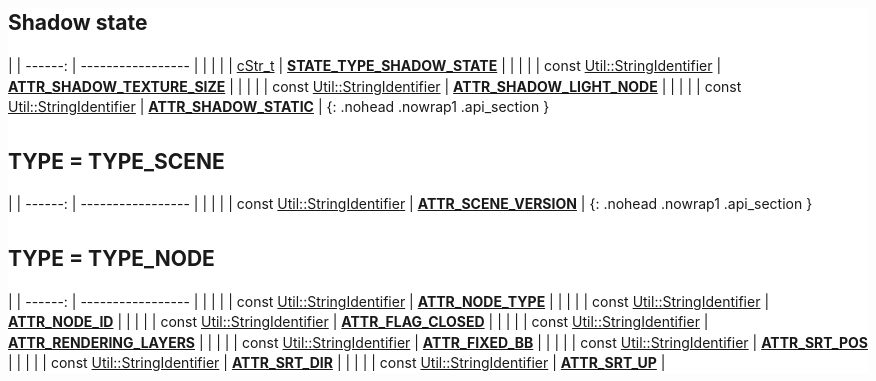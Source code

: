 
## Shadow state

|
| ------: | ----------------- |
|  | |
| [cStr_t](namespaceMinSG_1_1SceneManagement_1_1Consts#namespaceMinSG_1_1SceneManagement_1_1Consts_1a5ee5e373054a50a94ff9d95d8293a4e2) | **[STATE_TYPE_SHADOW_STATE](#namespaceMinSG_1_1SceneManagement_1_1Consts_1adbd8140cdc56d985b4e9c9bef292a49b)**  |
|  | |
| const [Util::StringIdentifier](classUtil_1_1StringIdentifier) | **[ATTR_SHADOW_TEXTURE_SIZE](#namespaceMinSG_1_1SceneManagement_1_1Consts_1a3d29946fc447e8f00e9947d654129258)**  |
|  | |
| const [Util::StringIdentifier](classUtil_1_1StringIdentifier) | **[ATTR_SHADOW_LIGHT_NODE](#namespaceMinSG_1_1SceneManagement_1_1Consts_1a2f4543d33725205de235c05fc8a841d7)**  |
|  | |
| const [Util::StringIdentifier](classUtil_1_1StringIdentifier) | **[ATTR_SHADOW_STATIC](#namespaceMinSG_1_1SceneManagement_1_1Consts_1a377a9ad43da0961aa7f0e9972c11d526)**  |
{: .nohead .nowrap1 .api_section }


## TYPE = TYPE_SCENE

|
| ------: | ----------------- |
|  | |
| const [Util::StringIdentifier](classUtil_1_1StringIdentifier) | **[ATTR_SCENE_VERSION](#namespaceMinSG_1_1SceneManagement_1_1Consts_1a38a3e702a8c12dccc18c6dd5680881a4)**  |
{: .nohead .nowrap1 .api_section }


## TYPE = TYPE_NODE

|
| ------: | ----------------- |
|  | |
| const [Util::StringIdentifier](classUtil_1_1StringIdentifier) | **[ATTR_NODE_TYPE](#namespaceMinSG_1_1SceneManagement_1_1Consts_1af4cd674c372311fc4a7073f169e57958)**  |
|  | |
| const [Util::StringIdentifier](classUtil_1_1StringIdentifier) | **[ATTR_NODE_ID](#namespaceMinSG_1_1SceneManagement_1_1Consts_1a50729527afa886088a686113a7f9d198)**  |
|  | |
| const [Util::StringIdentifier](classUtil_1_1StringIdentifier) | **[ATTR_FLAG_CLOSED](#namespaceMinSG_1_1SceneManagement_1_1Consts_1a40ddb50e29365287b300d47879f75fe1)**  |
|  | |
| const [Util::StringIdentifier](classUtil_1_1StringIdentifier) | **[ATTR_RENDERING_LAYERS](#namespaceMinSG_1_1SceneManagement_1_1Consts_1a1694bbf7670d2341a3115135275ce31f)**  |
|  | |
| const [Util::StringIdentifier](classUtil_1_1StringIdentifier) | **[ATTR_FIXED_BB](#namespaceMinSG_1_1SceneManagement_1_1Consts_1a76de0d08bfce8fdbba0537cbb2cc6351)**  |
|  | |
| const [Util::StringIdentifier](classUtil_1_1StringIdentifier) | **[ATTR_SRT_POS](#namespaceMinSG_1_1SceneManagement_1_1Consts_1a3e1e1e91a1a6e6a804c1e73a8f266112)**  |
|  | |
| const [Util::StringIdentifier](classUtil_1_1StringIdentifier) | **[ATTR_SRT_DIR](#namespaceMinSG_1_1SceneManagement_1_1Consts_1abb55e829453a5102218b46886d87722b)**  |
|  | |
| const [Util::StringIdentifier](classUtil_1_1StringIdentifier) | **[ATTR_SRT_UP](#namespaceMinSG_1_1SceneManagement_1_1Consts_1ad8b3df90129bbc137791f59d41abb3dc)**  |